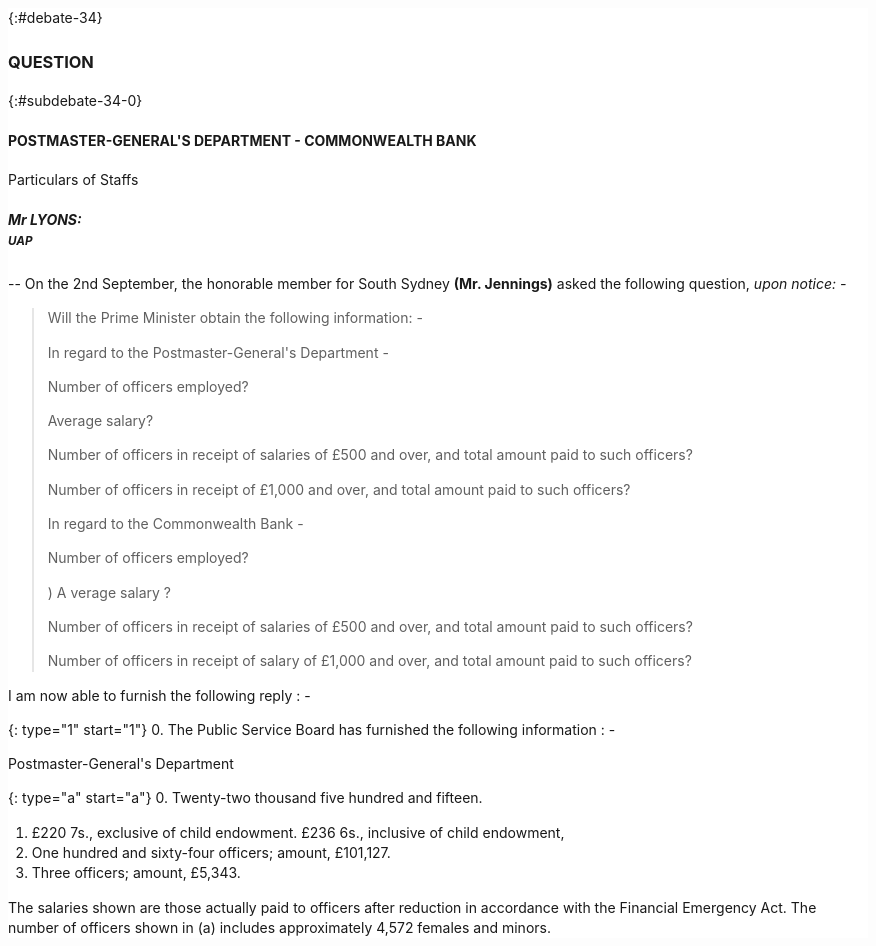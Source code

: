 {:#debate-34}
### QUESTION

{:#subdebate-34-0}
#### POSTMASTER-GENERAL'S DEPARTMENT - COMMONWEALTH BANK

Particulars of Staffs

##### Mr LYONS:<br><small class="text-muted">UAP</small>

-- On the 2nd September, the honorable member for South Sydney  **(Mr. Jennings)**  asked the following question,  *upon notice: -* 

  >Will the Prime Minister obtain the following information: - 
  >
  >In regard to the Postmaster-General's Department - 
  >
  >Number of officers employed? 
  >
  >Average salary? 
  >
  >Number of officers in receipt of salaries of £500 and over, and total amount paid to such officers? 
  >
  >Number of officers in receipt of £1,000 and over, and total amount paid to such officers? 
  >
  >In regard to the Commonwealth Bank - 
  >
  >Number of officers employed? 
  >
  >) A verage salary ? 
  >
  >Number of officers in receipt of salaries of £500 and over, and total amount paid to such officers? 
  >
  >Number of officers in receipt of salary of £1,000 and over, and total amount paid to such officers? 

I am now able to furnish the following reply : - 

{: type="1" start="1"}
0. The Public Service Board has furnished the following information :  - 

Postmaster-General's Department

{: type="a" start="a"}
0. Twenty-two thousand five hundred and fifteen. 
1. £220 7s., exclusive of child endowment. £236 6s., inclusive of child endowment, 
2. One hundred and sixty-four officers; amount, £101,127. 
3. Three officers; amount, £5,343. 

The salaries shown are those actually paid to officers after reduction in accordance with the Financial Emergency Act. The number of officers shown in (a) includes approximately 4,572 females and minors. 
